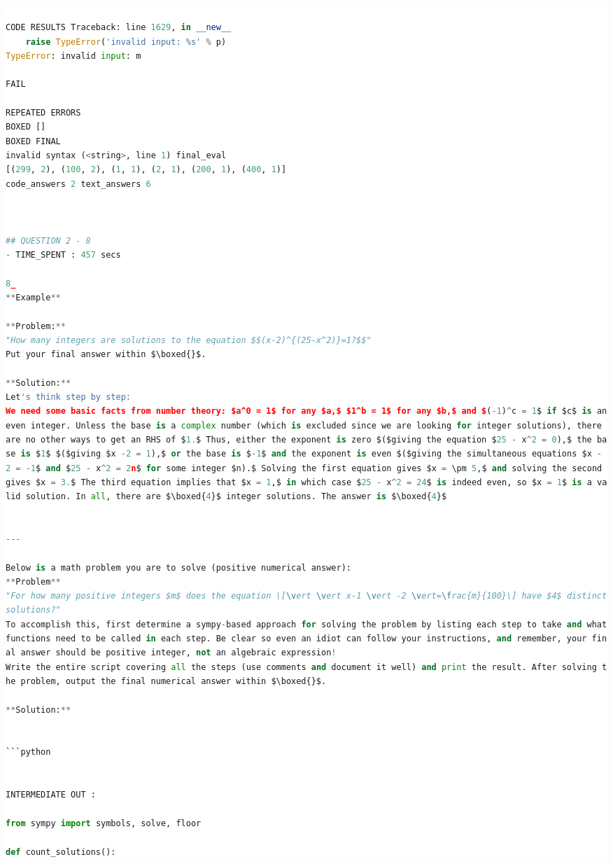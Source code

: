 ```python

CODE RESULTS Traceback: line 1629, in __new__
    raise TypeError('invalid input: %s' % p)
TypeError: invalid input: m

FAIL

REPEATED ERRORS
BOXED []
BOXED FINAL 
invalid syntax (<string>, line 1) final_eval
[(299, 2), (100, 2), (1, 1), (2, 1), (200, 1), (400, 1)]
code_answers 2 text_answers 6



## QUESTION 2 - 8 
- TIME_SPENT : 457 secs

8_
**Example**

**Problem:** 
"How many integers are solutions to the equation $$(x-2)^{(25-x^2)}=1?$$"
Put your final answer within $\boxed{}$.

**Solution:** 
Let's think step by step:
We need some basic facts from number theory: $a^0 = 1$ for any $a,$ $1^b = 1$ for any $b,$ and $(-1)^c = 1$ if $c$ is an even integer. Unless the base is a complex number (which is excluded since we are looking for integer solutions), there are no other ways to get an RHS of $1.$ Thus, either the exponent is zero $($giving the equation $25 - x^2 = 0),$ the base is $1$ $($giving $x -2 = 1),$ or the base is $-1$ and the exponent is even $($giving the simultaneous equations $x - 2 = -1$ and $25 - x^2 = 2n$ for some integer $n).$ Solving the first equation gives $x = \pm 5,$ and solving the second gives $x = 3.$ The third equation implies that $x = 1,$ in which case $25 - x^2 = 24$ is indeed even, so $x = 1$ is a valid solution. In all, there are $\boxed{4}$ integer solutions. The answer is $\boxed{4}$


---

Below is a math problem you are to solve (positive numerical answer):
**Problem**
"For how many positive integers $m$ does the equation \[\vert \vert x-1 \vert -2 \vert=\frac{m}{100}\] have $4$ distinct solutions?"
To accomplish this, first determine a sympy-based approach for solving the problem by listing each step to take and what functions need to be called in each step. Be clear so even an idiot can follow your instructions, and remember, your final answer should be positive integer, not an algebraic expression!
Write the entire script covering all the steps (use comments and document it well) and print the result. After solving the problem, output the final numerical answer within $\boxed{}$.

**Solution:** 


```python


INTERMEDIATE OUT :

from sympy import symbols, solve, floor

def count_solutions():
```